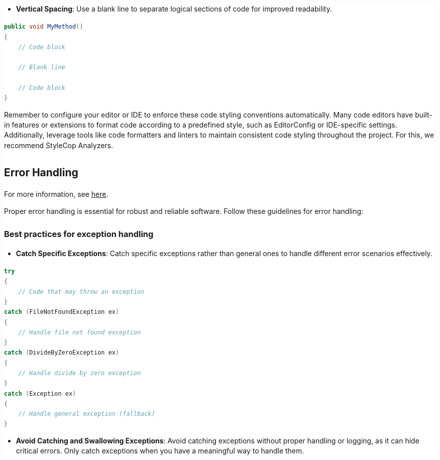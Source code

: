 - **Vertical Spacing**: Use a blank line to separate logical sections of code for improved readability.

```csharp
public void MyMethod()
{
    // Code block

    // Blank line

    // Code block
}
```

Remember to configure your editor or IDE to enforce these code styling conventions automatically. Many code editors have built-in features or extensions to format code according to a predefined style, such as EditorConfig or IDE-specific settings. Additionally, leverage tools like code formatters and linters to maintain consistent code styling throughout the project. For this, we recommend StyleCop Analyzers.

## Error Handling

For more information, see [here](./logging.md).

Proper error handling is essential for robust and reliable software. Follow these guidelines for error handling:

### Best practices for exception handling

- **Catch Specific Exceptions**: Catch specific exceptions rather than general ones to handle different error scenarios effectively.

```csharp
try
{
    // Code that may throw an exception
}
catch (FileNotFoundException ex)
{
    // Handle file not found exception
}
catch (DivideByZeroException ex)
{
    // Handle divide by zero exception
}
catch (Exception ex)
{
    // Handle general exception (fallback)
}
```

- **Avoid Catching and Swallowing Exceptions**: Avoid catching exceptions without proper handling or logging, as it can hide critical errors. Only catch exceptions when you have a meaningful way to handle them.

